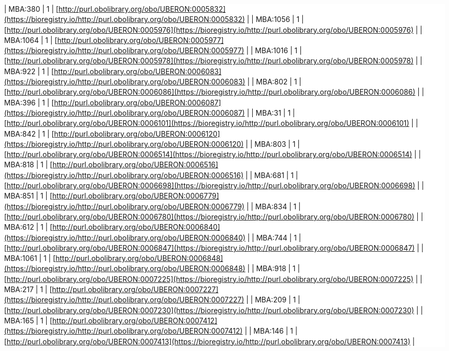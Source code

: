 | MBA:380       |        1 | [http://purl.obolibrary.org/obo/UBERON:0005832](https://bioregistry.io/http://purl.obolibrary.org/obo/UBERON:0005832)                                                                                                                        |
| MBA:1056      |        1 | [http://purl.obolibrary.org/obo/UBERON:0005976](https://bioregistry.io/http://purl.obolibrary.org/obo/UBERON:0005976)                                                                                                                        |
| MBA:1064      |        1 | [http://purl.obolibrary.org/obo/UBERON:0005977](https://bioregistry.io/http://purl.obolibrary.org/obo/UBERON:0005977)                                                                                                                        |
| MBA:1016      |        1 | [http://purl.obolibrary.org/obo/UBERON:0005978](https://bioregistry.io/http://purl.obolibrary.org/obo/UBERON:0005978)                                                                                                                        |
| MBA:922       |        1 | [http://purl.obolibrary.org/obo/UBERON:0006083](https://bioregistry.io/http://purl.obolibrary.org/obo/UBERON:0006083)                                                                                                                        |
| MBA:802       |        1 | [http://purl.obolibrary.org/obo/UBERON:0006086](https://bioregistry.io/http://purl.obolibrary.org/obo/UBERON:0006086)                                                                                                                        |
| MBA:396       |        1 | [http://purl.obolibrary.org/obo/UBERON:0006087](https://bioregistry.io/http://purl.obolibrary.org/obo/UBERON:0006087)                                                                                                                        |
| MBA:31        |        1 | [http://purl.obolibrary.org/obo/UBERON:0006101](https://bioregistry.io/http://purl.obolibrary.org/obo/UBERON:0006101)                                                                                                                        |
| MBA:842       |        1 | [http://purl.obolibrary.org/obo/UBERON:0006120](https://bioregistry.io/http://purl.obolibrary.org/obo/UBERON:0006120)                                                                                                                        |
| MBA:803       |        1 | [http://purl.obolibrary.org/obo/UBERON:0006514](https://bioregistry.io/http://purl.obolibrary.org/obo/UBERON:0006514)                                                                                                                        |
| MBA:818       |        1 | [http://purl.obolibrary.org/obo/UBERON:0006516](https://bioregistry.io/http://purl.obolibrary.org/obo/UBERON:0006516)                                                                                                                        |
| MBA:681       |        1 | [http://purl.obolibrary.org/obo/UBERON:0006698](https://bioregistry.io/http://purl.obolibrary.org/obo/UBERON:0006698)                                                                                                                        |
| MBA:851       |        1 | [http://purl.obolibrary.org/obo/UBERON:0006779](https://bioregistry.io/http://purl.obolibrary.org/obo/UBERON:0006779)                                                                                                                        |
| MBA:834       |        1 | [http://purl.obolibrary.org/obo/UBERON:0006780](https://bioregistry.io/http://purl.obolibrary.org/obo/UBERON:0006780)                                                                                                                        |
| MBA:612       |        1 | [http://purl.obolibrary.org/obo/UBERON:0006840](https://bioregistry.io/http://purl.obolibrary.org/obo/UBERON:0006840)                                                                                                                        |
| MBA:744       |        1 | [http://purl.obolibrary.org/obo/UBERON:0006847](https://bioregistry.io/http://purl.obolibrary.org/obo/UBERON:0006847)                                                                                                                        |
| MBA:1061      |        1 | [http://purl.obolibrary.org/obo/UBERON:0006848](https://bioregistry.io/http://purl.obolibrary.org/obo/UBERON:0006848)                                                                                                                        |
| MBA:918       |        1 | [http://purl.obolibrary.org/obo/UBERON:0007225](https://bioregistry.io/http://purl.obolibrary.org/obo/UBERON:0007225)                                                                                                                        |
| MBA:217       |        1 | [http://purl.obolibrary.org/obo/UBERON:0007227](https://bioregistry.io/http://purl.obolibrary.org/obo/UBERON:0007227)                                                                                                                        |
| MBA:209       |        1 | [http://purl.obolibrary.org/obo/UBERON:0007230](https://bioregistry.io/http://purl.obolibrary.org/obo/UBERON:0007230)                                                                                                                        |
| MBA:165       |        1 | [http://purl.obolibrary.org/obo/UBERON:0007412](https://bioregistry.io/http://purl.obolibrary.org/obo/UBERON:0007412)                                                                                                                        |
| MBA:146       |        1 | [http://purl.obolibrary.org/obo/UBERON:0007413](https://bioregistry.io/http://purl.obolibrary.org/obo/UBERON:0007413)                                                                                                                        |